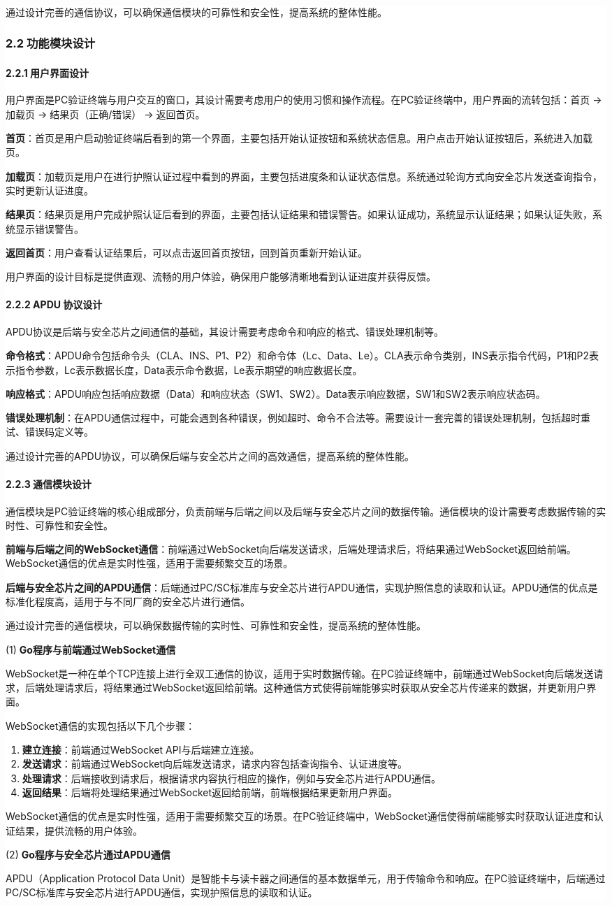 通过设计完善的通信协议，可以确保通信模块的可靠性和安全性，提高系统的整体性能。

### 2.2 功能模块设计

#### 2.2.1 用户界面设计

用户界面是PC验证终端与用户交互的窗口，其设计需要考虑用户的使用习惯和操作流程。在PC验证终端中，用户界面的流转包括：首页 -> 加载页 -> 结果页（正确/错误） -> 返回首页。

**首页**：首页是用户启动验证终端后看到的第一个界面，主要包括开始认证按钮和系统状态信息。用户点击开始认证按钮后，系统进入加载页。

**加载页**：加载页是用户在进行护照认证过程中看到的界面，主要包括进度条和认证状态信息。系统通过轮询方式向安全芯片发送查询指令，实时更新认证进度。

**结果页**：结果页是用户完成护照认证后看到的界面，主要包括认证结果和错误警告。如果认证成功，系统显示认证结果；如果认证失败，系统显示错误警告。

**返回首页**：用户查看认证结果后，可以点击返回首页按钮，回到首页重新开始认证。

用户界面的设计目标是提供直观、流畅的用户体验，确保用户能够清晰地看到认证进度并获得反馈。

#### 2.2.2 APDU 协议设计

APDU协议是后端与安全芯片之间通信的基础，其设计需要考虑命令和响应的格式、错误处理机制等。

**命令格式**：APDU命令包括命令头（CLA、INS、P1、P2）和命令体（Lc、Data、Le）。CLA表示命令类别，INS表示指令代码，P1和P2表示指令参数，Lc表示数据长度，Data表示命令数据，Le表示期望的响应数据长度。

**响应格式**：APDU响应包括响应数据（Data）和响应状态（SW1、SW2）。Data表示响应数据，SW1和SW2表示响应状态码。

**错误处理机制**：在APDU通信过程中，可能会遇到各种错误，例如超时、命令不合法等。需要设计一套完善的错误处理机制，包括超时重试、错误码定义等。

通过设计完善的APDU协议，可以确保后端与安全芯片之间的高效通信，提高系统的整体性能。

#### 2.2.3 通信模块设计

通信模块是PC验证终端的核心组成部分，负责前端与后端之间以及后端与安全芯片之间的数据传输。通信模块的设计需要考虑数据传输的实时性、可靠性和安全性。

**前端与后端之间的WebSocket通信**：前端通过WebSocket向后端发送请求，后端处理请求后，将结果通过WebSocket返回给前端。WebSocket通信的优点是实时性强，适用于需要频繁交互的场景。

**后端与安全芯片之间的APDU通信**：后端通过PC/SC标准库与安全芯片进行APDU通信，实现护照信息的读取和认证。APDU通信的优点是标准化程度高，适用于与不同厂商的安全芯片进行通信。

通过设计完善的通信模块，可以确保数据传输的实时性、可靠性和安全性，提高系统的整体性能。

(1) **Go程序与前端通过WebSocket通信**

WebSocket是一种在单个TCP连接上进行全双工通信的协议，适用于实时数据传输。在PC验证终端中，前端通过WebSocket向后端发送请求，后端处理请求后，将结果通过WebSocket返回给前端。这种通信方式使得前端能够实时获取从安全芯片传递来的数据，并更新用户界面。

WebSocket通信的实现包括以下几个步骤：

1. **建立连接**：前端通过WebSocket API与后端建立连接。
2. **发送请求**：前端通过WebSocket向后端发送请求，请求内容包括查询指令、认证进度等。
3. **处理请求**：后端接收到请求后，根据请求内容执行相应的操作，例如与安全芯片进行APDU通信。
4. **返回结果**：后端将处理结果通过WebSocket返回给前端，前端根据结果更新用户界面。

WebSocket通信的优点是实时性强，适用于需要频繁交互的场景。在PC验证终端中，WebSocket通信使得前端能够实时获取认证进度和认证结果，提供流畅的用户体验。

(2) **Go程序与安全芯片通过APDU通信**

APDU（Application Protocol Data Unit）是智能卡与读卡器之间通信的基本数据单元，用于传输命令和响应。在PC验证终端中，后端通过PC/SC标准库与安全芯片进行APDU通信，实现护照信息的读取和认证。
